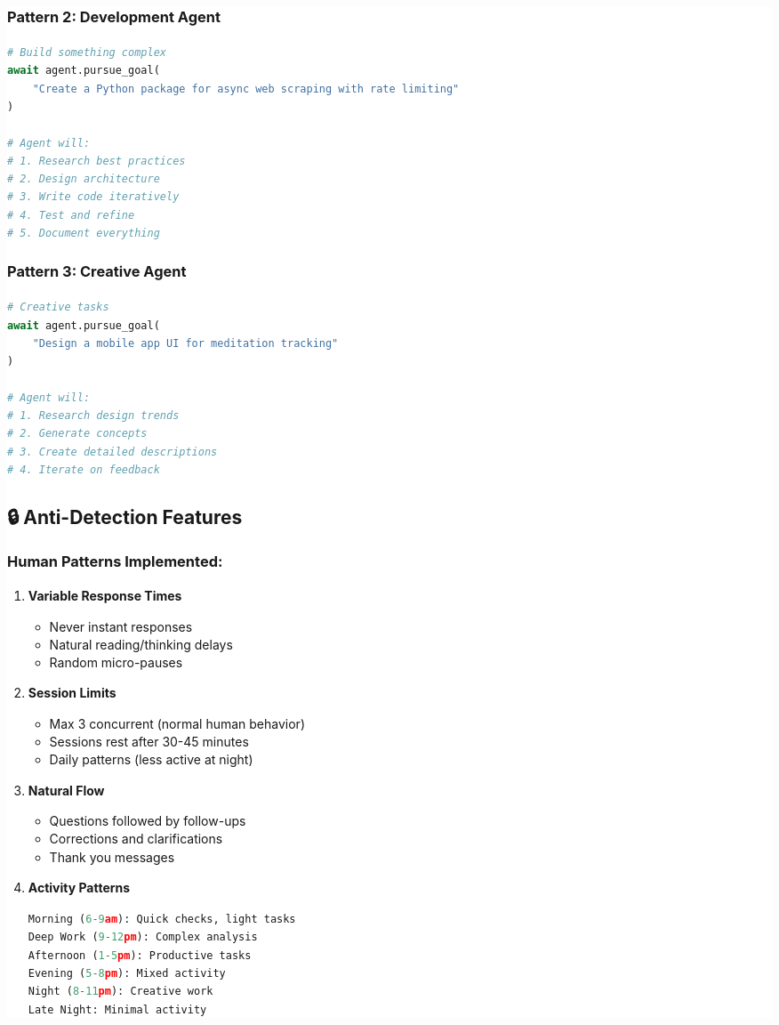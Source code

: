 ### Pattern 2: Development Agent

```python
# Build something complex
await agent.pursue_goal(
    "Create a Python package for async web scraping with rate limiting"
)

# Agent will:
# 1. Research best practices
# 2. Design architecture
# 3. Write code iteratively
# 4. Test and refine
# 5. Document everything
```

### Pattern 3: Creative Agent

```python
# Creative tasks
await agent.pursue_goal(
    "Design a mobile app UI for meditation tracking"
)

# Agent will:
# 1. Research design trends
# 2. Generate concepts
# 3. Create detailed descriptions
# 4. Iterate on feedback
```

## 🔒 Anti-Detection Features

### Human Patterns Implemented:

1. **Variable Response Times**
   - Never instant responses
   - Natural reading/thinking delays
   - Random micro-pauses

2. **Session Limits**
   - Max 3 concurrent (normal human behavior)
   - Sessions rest after 30-45 minutes
   - Daily patterns (less active at night)

3. **Natural Flow**
   - Questions followed by follow-ups
   - Corrections and clarifications
   - Thank you messages

4. **Activity Patterns**
   ```python
   Morning (6-9am): Quick checks, light tasks
   Deep Work (9-12pm): Complex analysis
   Afternoon (1-5pm): Productive tasks
   Evening (5-8pm): Mixed activity
   Night (8-11pm): Creative work
   Late Night: Minimal activity
   ```
